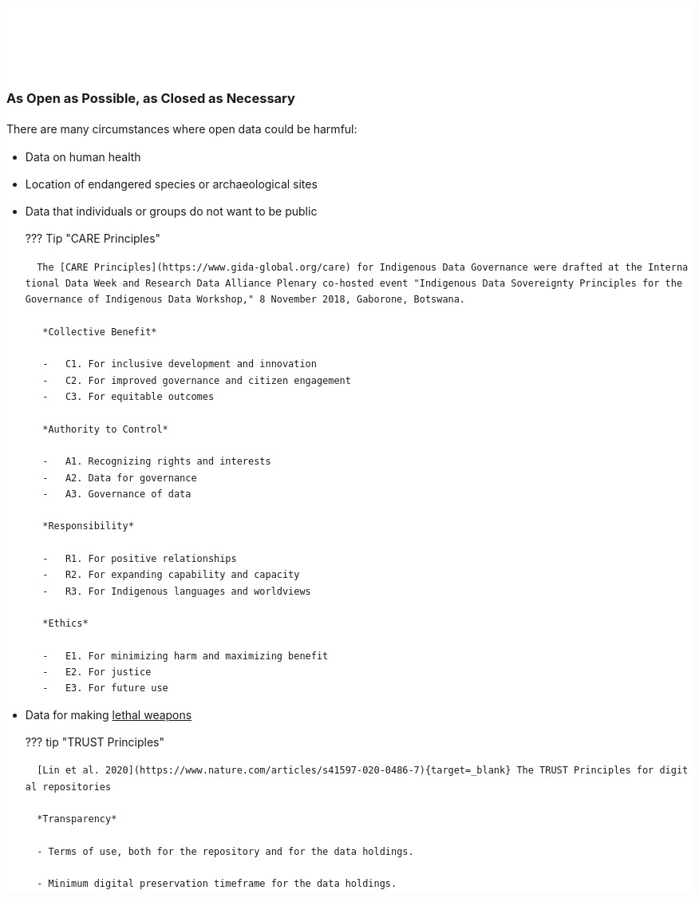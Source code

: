 
<br>
<br>
<br>
<br>

### As Open as Possible, as Closed as Necessary

There are many circumstances where open data could be harmful:

- Data on human health

- Location of endangered species or archaeological sites

- Data that individuals or groups do not want to be public

    ??? Tip "CARE Principles"

        The [CARE Principles](https://www.gida-global.org/care) for Indigenous Data Governance were drafted at the International Data Week and Research Data Alliance Plenary co-hosted event "Indigenous Data Sovereignty Principles for the Governance of Indigenous Data Workshop," 8 November 2018, Gaborone, Botswana.

         *Collective Benefit*

         -   C1. For inclusive development and innovation
         -   C2. For improved governance and citizen engagement
         -   C3. For equitable outcomes

         *Authority to Control*

         -   A1. Recognizing rights and interests
         -   A2. Data for governance
         -   A3. Governance of data

         *Responsibility*

         -   R1. For positive relationships
         -   R2. For expanding capability and capacity
         -   R3. For Indigenous languages and worldviews

         *Ethics*

         -   E1. For minimizing harm and maximizing benefit
         -   E2. For justice
         -   E3. For future use

* Data for making [lethal weapons](https://www.theverge.com/2022/3/17/22983197/ai-new-possible-chemical-weapons-generative-models-vx)

    ??? tip "TRUST Principles"

        [Lin et al. 2020](https://www.nature.com/articles/s41597-020-0486-7){target=_blank} The TRUST Principles for digital repositories
    
        *Transparency*
    
        - Terms of use, both for the repository and for the data holdings.
    
        - Minimum digital preservation timeframe for the data holdings.
    